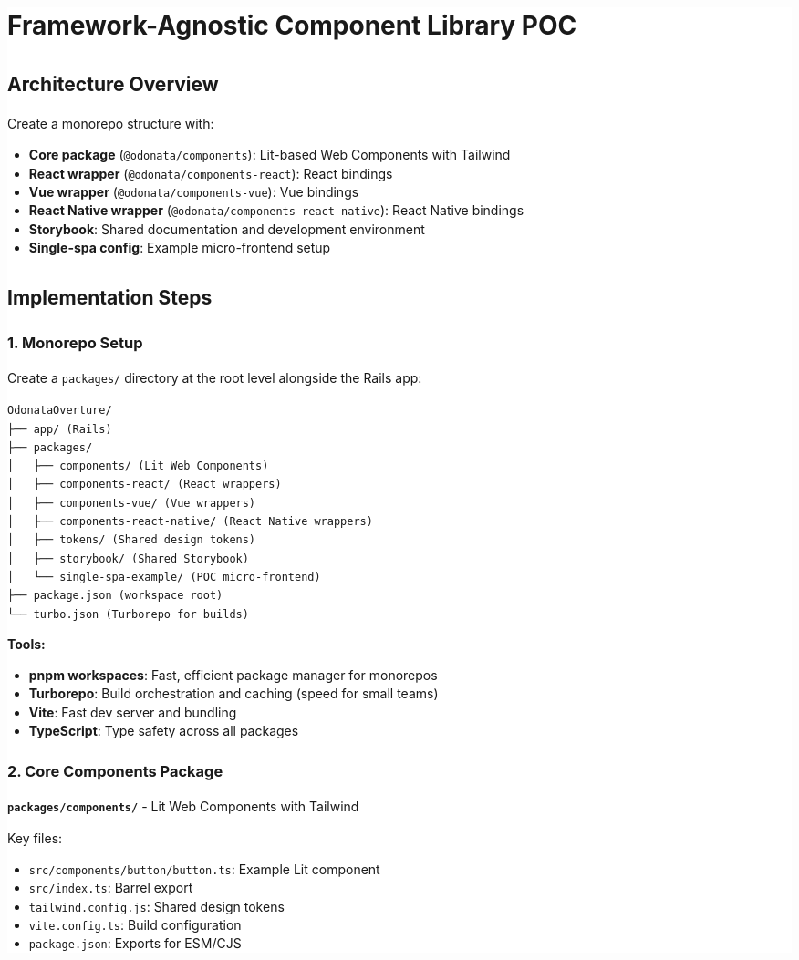 # Framework-Agnostic Component Library POC

## Architecture Overview

Create a monorepo structure with:

- **Core package** (`@odonata/components`): Lit-based Web Components with Tailwind
- **React wrapper** (`@odonata/components-react`): React bindings
- **Vue wrapper** (`@odonata/components-vue`): Vue bindings  
- **React Native wrapper** (`@odonata/components-react-native`): React Native bindings
- **Storybook**: Shared documentation and development environment
- **Single-spa config**: Example micro-frontend setup

## Implementation Steps

### 1. Monorepo Setup

Create a `packages/` directory at the root level alongside the Rails app:

```
OdonataOverture/
├── app/ (Rails)
├── packages/
│   ├── components/ (Lit Web Components)
│   ├── components-react/ (React wrappers)
│   ├── components-vue/ (Vue wrappers)
│   ├── components-react-native/ (React Native wrappers)
│   ├── tokens/ (Shared design tokens)
│   ├── storybook/ (Shared Storybook)
│   └── single-spa-example/ (POC micro-frontend)
├── package.json (workspace root)
└── turbo.json (Turborepo for builds)
```

**Tools:**

- **pnpm workspaces**: Fast, efficient package manager for monorepos
- **Turborepo**: Build orchestration and caching (speed for small teams)
- **Vite**: Fast dev server and bundling
- **TypeScript**: Type safety across all packages

### 2. Core Components Package

**`packages/components/`** - Lit Web Components with Tailwind

Key files:

- `src/components/button/button.ts`: Example Lit component
- `src/index.ts`: Barrel export
- `tailwind.config.js`: Shared design tokens
- `vite.config.ts`: Build configuration
- `package.json`: Exports for ESM/CJS

